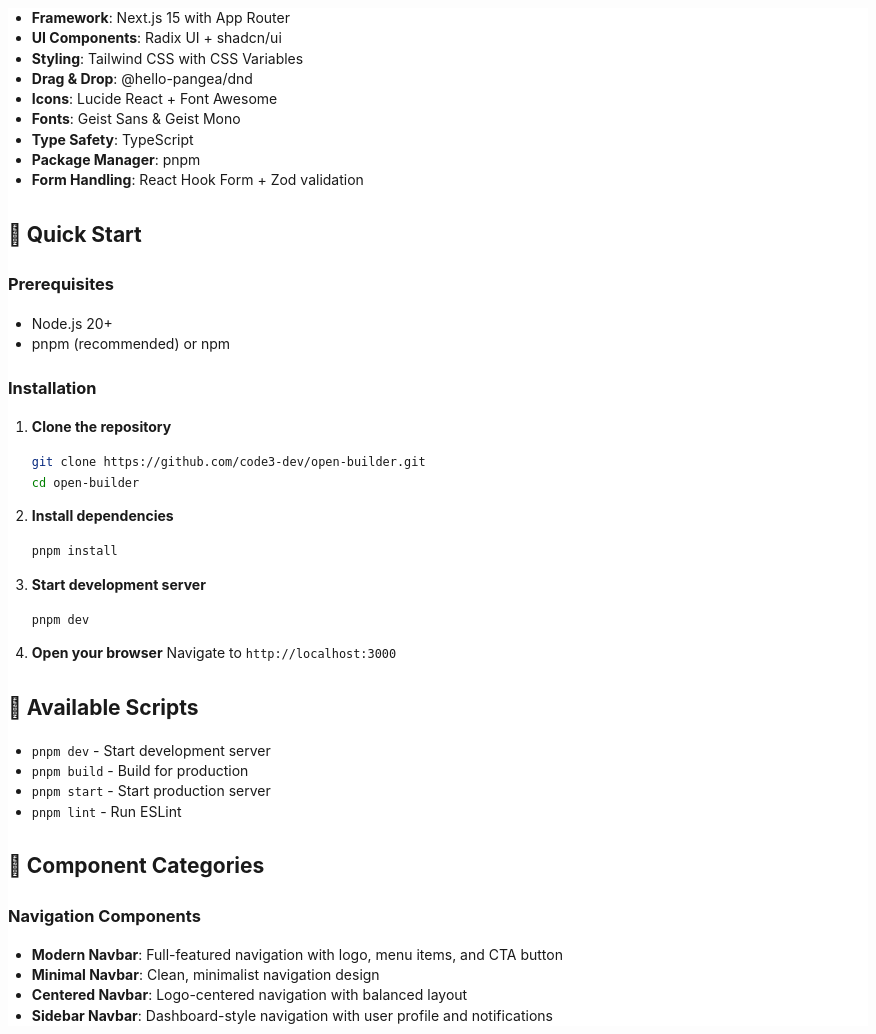 - **Framework**: Next.js 15 with App Router
- **UI Components**: Radix UI + shadcn/ui
- **Styling**: Tailwind CSS with CSS Variables
- **Drag & Drop**: @hello-pangea/dnd
- **Icons**: Lucide React + Font Awesome
- **Fonts**: Geist Sans & Geist Mono
- **Type Safety**: TypeScript
- **Package Manager**: pnpm
- **Form Handling**: React Hook Form + Zod validation

## 🚀 Quick Start

### Prerequisites

- Node.js 20+ 
- pnpm (recommended) or npm

### Installation

1. **Clone the repository**
   ```bash
   git clone https://github.com/code3-dev/open-builder.git
   cd open-builder
   ```

2. **Install dependencies**
   ```bash
   pnpm install
   ```

3. **Start development server**
   ```bash
   pnpm dev
   ```

4. **Open your browser**
   Navigate to `http://localhost:3000`

## 📝 Available Scripts

- `pnpm dev` - Start development server
- `pnpm build` - Build for production
- `pnpm start` - Start production server
- `pnpm lint` - Run ESLint

## 🎨 Component Categories

### Navigation Components
- **Modern Navbar**: Full-featured navigation with logo, menu items, and CTA button
- **Minimal Navbar**: Clean, minimalist navigation design
- **Centered Navbar**: Logo-centered navigation with balanced layout
- **Sidebar Navbar**: Dashboard-style navigation with user profile and notifications
